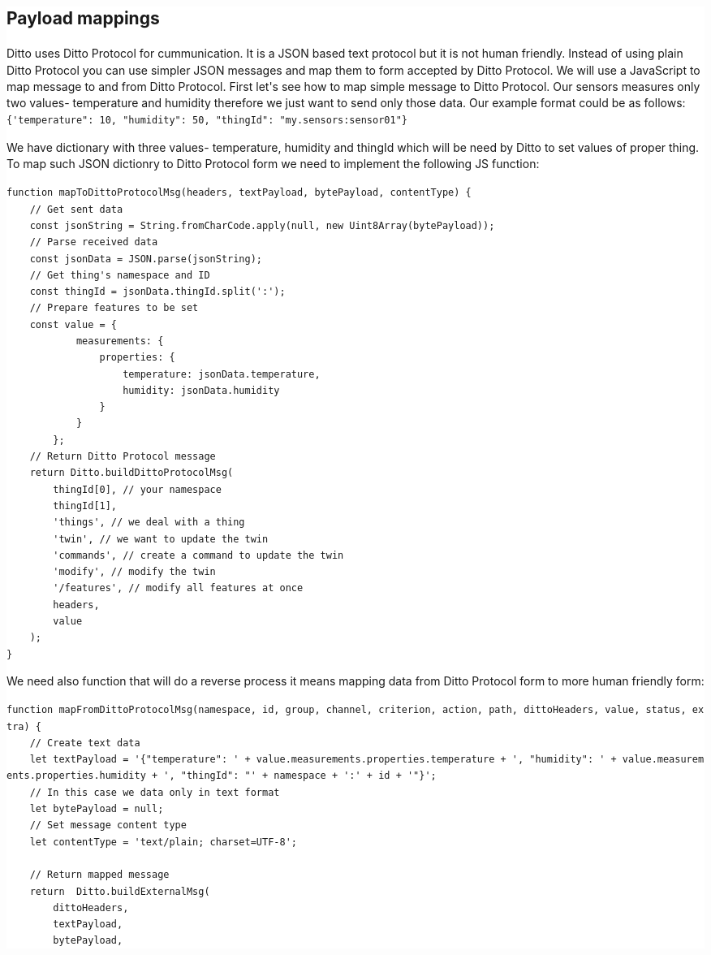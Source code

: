 ## Payload mappings

Ditto uses Ditto Protocol for cummunication. It is a JSON based text protocol but it is not human friendly. Instead of using plain Ditto Protocol you can use simpler JSON messages and map them to form accepted by Ditto Protocol.
We will use a JavaScript to map message to and from Ditto Protocol. First let's see how to map simple message to Ditto Protocol.
Our sensors measures only two values- temperature and humidity therefore we just want to send only those data. Our example format could be as follows:
`{'temperature": 10, "humidity": 50, "thingId": "my.sensors:sensor01"}`

We have dictionary with three values- temperature, humidity and thingId which will be need by Ditto to set values of proper thing. To map such JSON dictionry to Ditto Protocol form we need to implement the following JS function:

```
function mapToDittoProtocolMsg(headers, textPayload, bytePayload, contentType) {
    // Get sent data
    const jsonString = String.fromCharCode.apply(null, new Uint8Array(bytePayload));
    // Parse received data
    const jsonData = JSON.parse(jsonString);
    // Get thing's namespace and ID
    const thingId = jsonData.thingId.split(':');
    // Prepare features to be set
    const value = {
            measurements: {
                properties: {
                    temperature: jsonData.temperature,
                    humidity: jsonData.humidity
                }
            }
        };
    // Return Ditto Protocol message
	return Ditto.buildDittoProtocolMsg(
        thingId[0], // your namespace
        thingId[1],
        'things', // we deal with a thing
        'twin', // we want to update the twin
        'commands', // create a command to update the twin
        'modify', // modify the twin
        '/features', // modify all features at once
        headers,
        value
    );
}
```
We need also function that will do a reverse process it means mapping data from Ditto Protocol form to more human friendly form:

```
function mapFromDittoProtocolMsg(namespace, id, group, channel, criterion, action, path, dittoHeaders, value, status, extra) {
    // Create text data
    let textPayload = '{"temperature": ' + value.measurements.properties.temperature + ', "humidity": ' + value.measurements.properties.humidity + ', "thingId": "' + namespace + ':' + id + '"}';
    // In this case we data only in text format
    let bytePayload = null;
    // Set message content type
    let contentType = 'text/plain; charset=UTF-8';

    // Return mapped message
    return  Ditto.buildExternalMsg(
        dittoHeaders,
        textPayload,
        bytePayload,
```